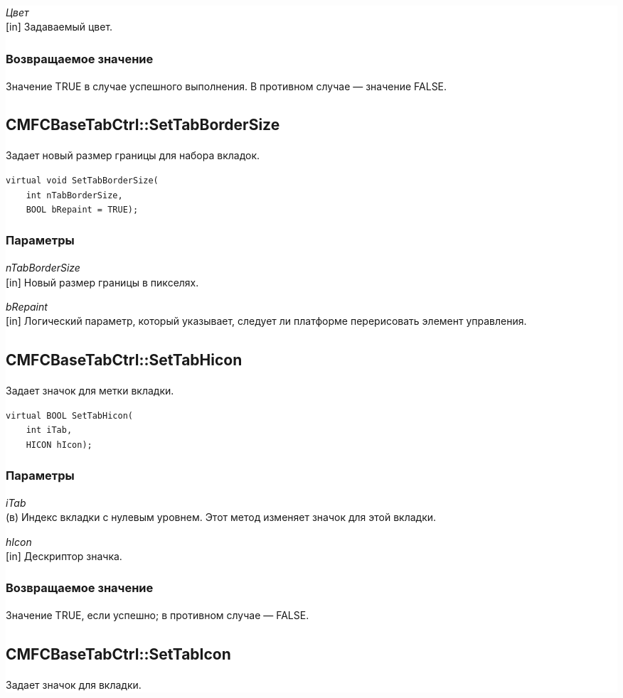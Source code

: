 *Цвет*<br/>
[in] Задаваемый цвет.

### <a name="return-value"></a>Возвращаемое значение

Значение TRUE в случае успешного выполнения. В противном случае — значение FALSE.

## <a name="cmfcbasetabctrlsettabbordersize"></a><a name="settabbordersize"></a>CMFCBaseTabCtrl::SetTabBorderSize

Задает новый размер границы для набора вкладок.

```
virtual void SetTabBorderSize(
    int nTabBorderSize,
    BOOL bRepaint = TRUE);
```

### <a name="parameters"></a>Параметры

*nTabBorderSize*<br/>
[in] Новый размер границы в пикселях.

*bRepaint*<br/>
[in] Логический параметр, который указывает, следует ли платформе перерисовать элемент управления.

## <a name="cmfcbasetabctrlsettabhicon"></a><a name="settabhicon"></a>CMFCBaseTabCtrl::SetTabHicon

Задает значок для метки вкладки.

```
virtual BOOL SetTabHicon(
    int iTab,
    HICON hIcon);
```

### <a name="parameters"></a>Параметры

*iTab*<br/>
(в) Индекс вкладки с нулевым уровнем. Этот метод изменяет значок для этой вкладки.

*hIcon*<br/>
[in] Дескриптор значка.

### <a name="return-value"></a>Возвращаемое значение

Значение TRUE, если успешно; в противном случае — FALSE.

## <a name="cmfcbasetabctrlsettabicon"></a><a name="settabicon"></a>CMFCBaseTabCtrl::SetTabIcon

Задает значок для вкладки.

